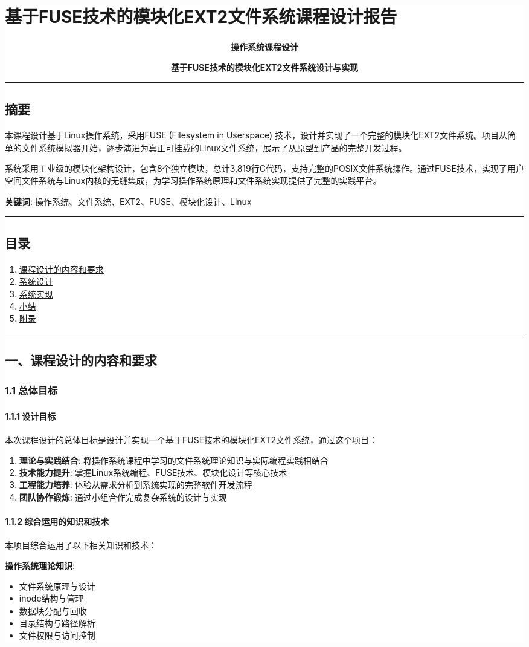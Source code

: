 # 基于FUSE技术的模块化EXT2文件系统课程设计报告

<div align="center">

**操作系统课程设计**

**基于FUSE技术的模块化EXT2文件系统设计与实现**



</div>

---

## 摘要

本课程设计基于Linux操作系统，采用FUSE (Filesystem in Userspace) 技术，设计并实现了一个完整的模块化EXT2文件系统。项目从简单的文件系统模拟器开始，逐步演进为真正可挂载的Linux文件系统，展示了从原型到产品的完整开发过程。

系统采用工业级的模块化架构设计，包含8个独立模块，总计3,819行C代码，支持完整的POSIX文件系统操作。通过FUSE技术，实现了用户空间文件系统与Linux内核的无缝集成，为学习操作系统原理和文件系统实现提供了完整的实践平台。

**关键词**: 操作系统、文件系统、EXT2、FUSE、模块化设计、Linux

---

## 目录

1. [课程设计的内容和要求](#一课程设计的内容和要求)
2. [系统设计](#二系统设计)
3. [系统实现](#三系统实现)
4. [小结](#四小结)
5. [附录](#五附录)

---

## 一、课程设计的内容和要求

### 1.1 总体目标

#### 1.1.1 设计目标

本次课程设计的总体目标是设计并实现一个基于FUSE技术的模块化EXT2文件系统，通过这个项目：

1. **理论与实践结合**: 将操作系统课程中学习的文件系统理论知识与实际编程实践相结合
2. **技术能力提升**: 掌握Linux系统编程、FUSE技术、模块化设计等核心技术
3. **工程能力培养**: 体验从需求分析到系统实现的完整软件开发流程
4. **团队协作锻炼**: 通过小组合作完成复杂系统的设计与实现

#### 1.1.2 综合运用的知识和技术

本项目综合运用了以下相关知识和技术：

**操作系统理论知识**:
- 文件系统原理与设计
- inode结构与管理
- 数据块分配与回收
- 目录结构与路径解析
- 文件权限与访问控制

